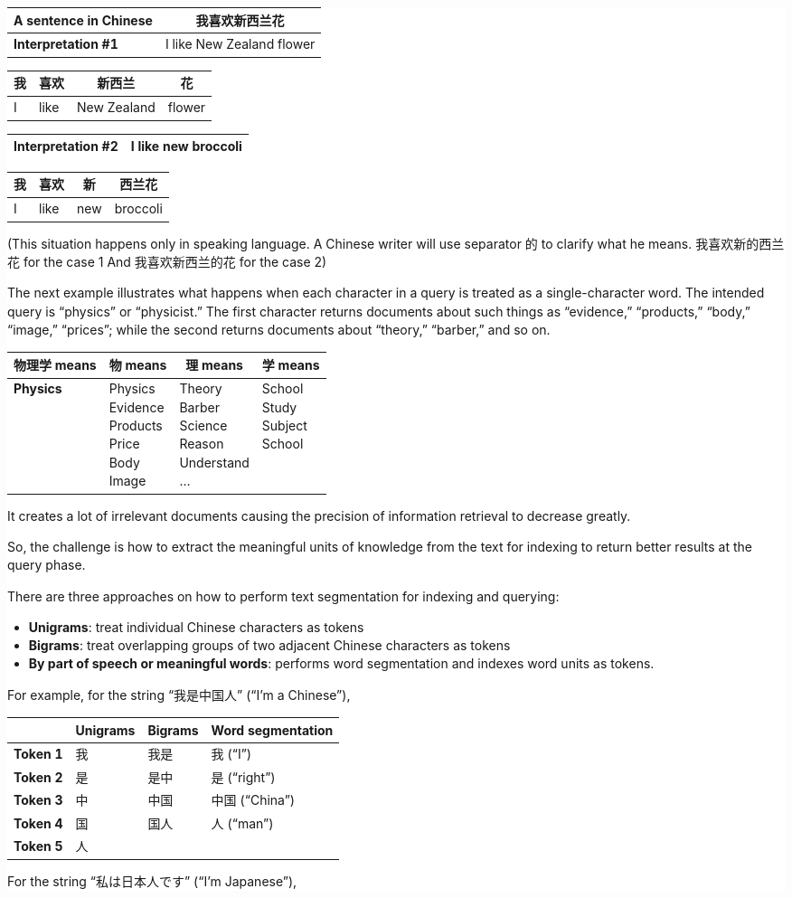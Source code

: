 | A sentence in Chinese | 我喜欢新西兰花 |
|---|---|
| **Interpretation #1** | I like New Zealand flower |

| 我 | 喜欢 | 新西兰 | 花 |
|---|---|---|---|
| I | like | New Zealand | flower |

| **Interpretation #2** | I like new broccoli |
|---|---|

| 我 | 喜欢 | 新 | 西兰花 |
|---|---|---|---|
| I | like | new | broccoli |

(This situation happens only in speaking language. A Chinese writer will use separator 的 to clarify what he means. 我喜欢新的西兰花 for the case 1 And 我喜欢新西兰的花 for the case 2)

The next example illustrates what happens when each character in a query is treated as a single-character word. The intended query is “physics” or “physicist.” The first character returns documents about such things as “evidence,” “products,” “body,” “image,” “prices”; while the second returns documents about “theory,” “barber,” and so on.

| 物理学 means | 物 means | 理 means | 学 means |
|---|---|---|---|
| **Physics** | Physics <br> Evidence <br> Products <br> Price <br> Body <br> Image | Theory <br> Barber <br> Science <br> Reason <br> Understand <br> … | School <br> Study <br> Subject <br> School |

It creates a lot of irrelevant documents causing the precision of information retrieval to decrease greatly.

So, the challenge is how to extract the meaningful units of knowledge from the text for indexing to return better results at the query phase.

There are three approaches on how to perform text segmentation for indexing and querying:

* **Unigrams**: treat individual Chinese characters as tokens
* **Bigrams**: treat overlapping groups of two adjacent Chinese characters as tokens
* **By part of speech or meaningful words**: performs word segmentation and indexes word units as tokens.

For example, for the string “我是中国人” (“I’m a Chinese”),

| | **Unigrams** | **Bigrams** | **Word segmentation** |
|---|---|---|---|
| **Token 1** | 我 | 我是 | 我 (“I”) |
| **Token 2** | 是 | 是中 | 是 (“right”) |
| **Token 3** | 中 | 中国 | 中国 (“China”) |
| **Token 4** | 国 | 国人 | 人 (“man”) |
| **Token 5** | 人 | | |

For the string “私は日本人です” (“I’m Japanese”),
